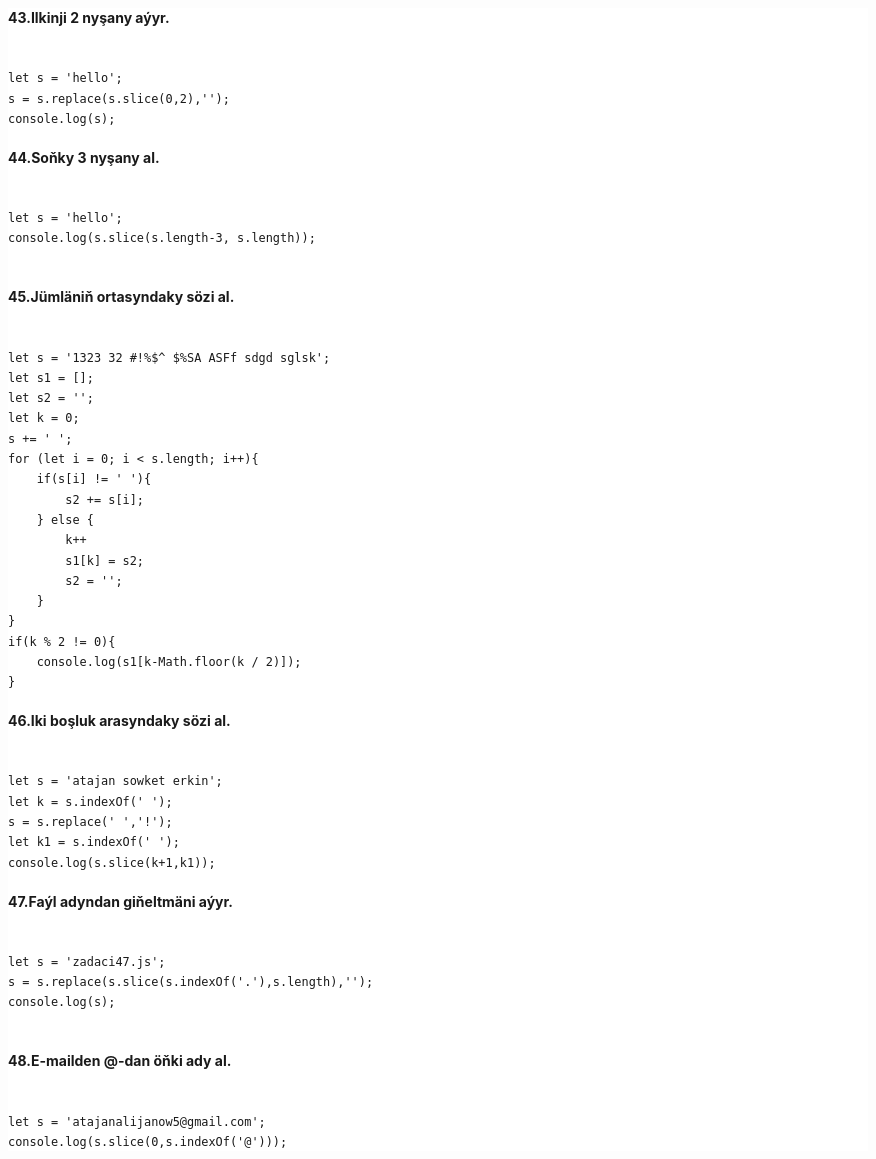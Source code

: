 ```
```
#### 43.Ilkinji 2 nyşany aýyr.
```

let s = 'hello';
s = s.replace(s.slice(0,2),'');
console.log(s);

```
#### 44.Soňky 3 nyşany al.
```

let s = 'hello';
console.log(s.slice(s.length-3, s.length));


```
#### 45.Jümläniň ortasyndaky sözi al.
```

let s = '1323 32 #!%$^ $%SA ASFf sdgd sglsk';
let s1 = [];
let s2 = '';
let k = 0;
s += ' '; 
for (let i = 0; i < s.length; i++){
    if(s[i] != ' '){
        s2 += s[i]; 
    } else {
        k++
        s1[k] = s2;
        s2 = '';
    }
}
if(k % 2 != 0){
    console.log(s1[k-Math.floor(k / 2)]);
}

```
#### 46.Iki boşluk arasyndaky sözi al.
```

let s = 'atajan sowket erkin';
let k = s.indexOf(' ');
s = s.replace(' ','!');
let k1 = s.indexOf(' ');
console.log(s.slice(k+1,k1));

```
#### 47.Faýl adyndan giňeltmäni aýyr.
```

let s = 'zadaci47.js';
s = s.replace(s.slice(s.indexOf('.'),s.length),'');
console.log(s);


```
#### 48.E-mailden @-dan öňki ady al.
```

let s = 'atajanalijanow5@gmail.com';
console.log(s.slice(0,s.indexOf('@')));
```